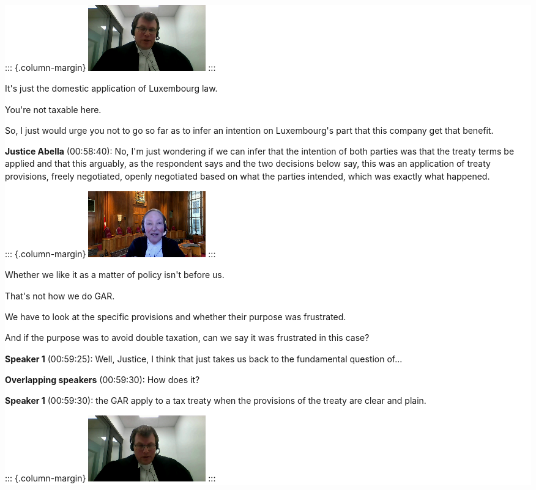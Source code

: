 ::: {.column-margin}
![](3500.png)
:::

It's just the domestic application of Luxembourg law.

You're not taxable here.

So, I just would urge you not to go so far as to infer an intention on Luxembourg's part that this company get that benefit.

**Justice Abella** (00:58:40): No, I'm just wondering if we can infer that the intention of both parties was that the treaty terms be applied and that this arguably, as the respondent says and the two decisions below say, this was an application of treaty provisions, freely negotiated, openly negotiated based on what the parties intended, which was exactly what happened.

::: {.column-margin}
![](3542.png)
:::

Whether we like it as a matter of policy isn't before us.

That's not how we do GAR.

We have to look at the specific provisions and whether their purpose was frustrated.

And if the purpose was to avoid double taxation, can we say it was frustrated in this case?

**Speaker 1** (00:59:25): Well, Justice, I think that just takes us back to the fundamental question of...

**Overlapping speakers** (00:59:30): How does it?

**Speaker 1** (00:59:30): the GAR apply to a tax treaty when the provisions of the treaty are clear and plain.

::: {.column-margin}
![](3594.png)
:::
